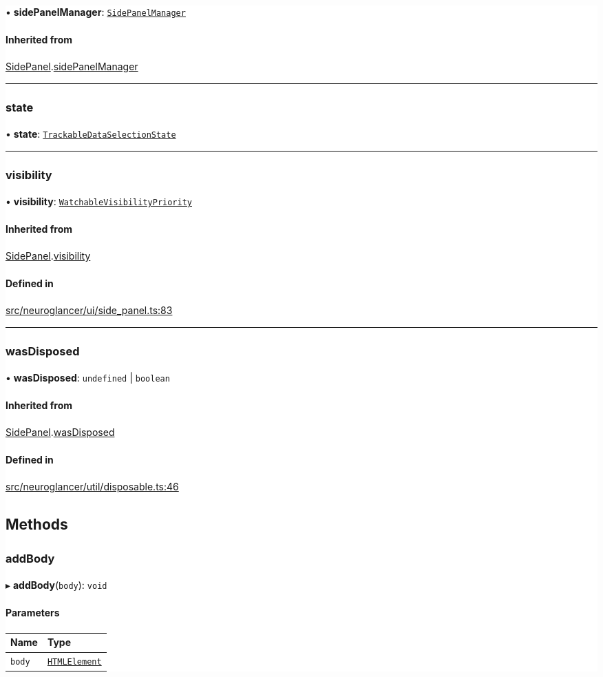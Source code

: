 • **sidePanelManager**: [`SidePanelManager`](ui_side_panel.SidePanelManager.md)

#### Inherited from

[SidePanel](ui_side_panel.SidePanel.md).[sidePanelManager](ui_side_panel.SidePanel.md#sidepanelmanager)

___

### state

• **state**: [`TrackableDataSelectionState`](annotation_annotation_layer_state._internal_.TrackableDataSelectionState.md)

___

### visibility

• **visibility**: [`WatchableVisibilityPriority`](visibility_priority_frontend.WatchableVisibilityPriority.md)

#### Inherited from

[SidePanel](ui_side_panel.SidePanel.md).[visibility](ui_side_panel.SidePanel.md#visibility)

#### Defined in

[src/neuroglancer/ui/side_panel.ts:83](https://github.com/ActiveBrainAtlas2/neuroglancer/blob/1beb5d34/src/neuroglancer/ui/side_panel.ts#L83)

___

### wasDisposed

• **wasDisposed**: `undefined` \| `boolean`

#### Inherited from

[SidePanel](ui_side_panel.SidePanel.md).[wasDisposed](ui_side_panel.SidePanel.md#wasdisposed)

#### Defined in

[src/neuroglancer/util/disposable.ts:46](https://github.com/ActiveBrainAtlas2/neuroglancer/blob/1beb5d34/src/neuroglancer/util/disposable.ts#L46)

## Methods

### addBody

▸ **addBody**(`body`): `void`

#### Parameters

| Name | Type |
| :------ | :------ |
| `body` | [`HTMLElement`](../modules/annotation_annotation_layer_state._internal_.md#htmlelement) |
